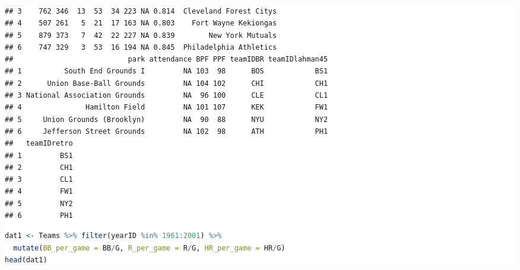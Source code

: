     ## 3    762 346  13  53  34 223 NA 0.814  Cleveland Forest Citys
    ## 4    507 261   5  21  17 163 NA 0.803    Fort Wayne Kekiongas
    ## 5    879 373   7  42  22 227 NA 0.839        New York Mutuals
    ## 6    747 329   3  53  16 194 NA 0.845  Philadelphia Athletics
    ##                           park attendance BPF PPF teamIDBR teamIDlahman45
    ## 1          South End Grounds I         NA 103  98      BOS            BS1
    ## 2      Union Base-Ball Grounds         NA 104 102      CHI            CH1
    ## 3 National Association Grounds         NA  96 100      CLE            CL1
    ## 4               Hamilton Field         NA 101 107      KEK            FW1
    ## 5     Union Grounds (Brooklyn)         NA  90  88      NYU            NY2
    ## 6     Jefferson Street Grounds         NA 102  98      ATH            PH1
    ##   teamIDretro
    ## 1         BS1
    ## 2         CH1
    ## 3         CL1
    ## 4         FW1
    ## 5         NY2
    ## 6         PH1

``` r
dat1 <- Teams %>% filter(yearID %in% 1961:2001) %>%
  mutate(BB_per_game = BB/G, R_per_game = R/G, HR_per_game = HR/G)
head(dat1)
```
